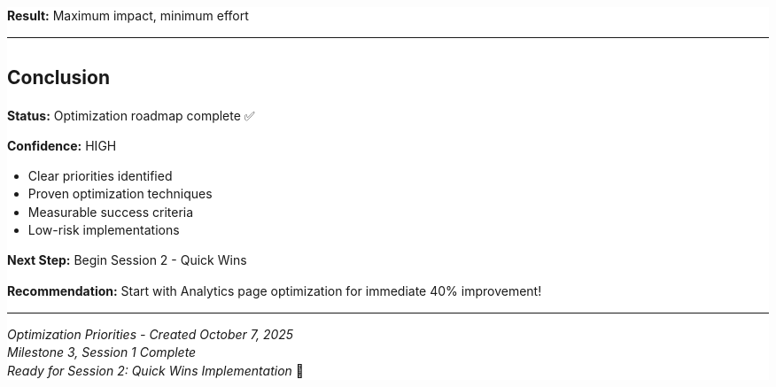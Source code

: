 **Result:** Maximum impact, minimum effort

---

## Conclusion

**Status:** Optimization roadmap complete ✅

**Confidence:** HIGH
- Clear priorities identified
- Proven optimization techniques
- Measurable success criteria
- Low-risk implementations

**Next Step:** Begin Session 2 - Quick Wins

**Recommendation:** Start with Analytics page optimization for immediate 40% improvement!

---

*Optimization Priorities - Created October 7, 2025*  
*Milestone 3, Session 1 Complete*  
*Ready for Session 2: Quick Wins Implementation* 🚀
